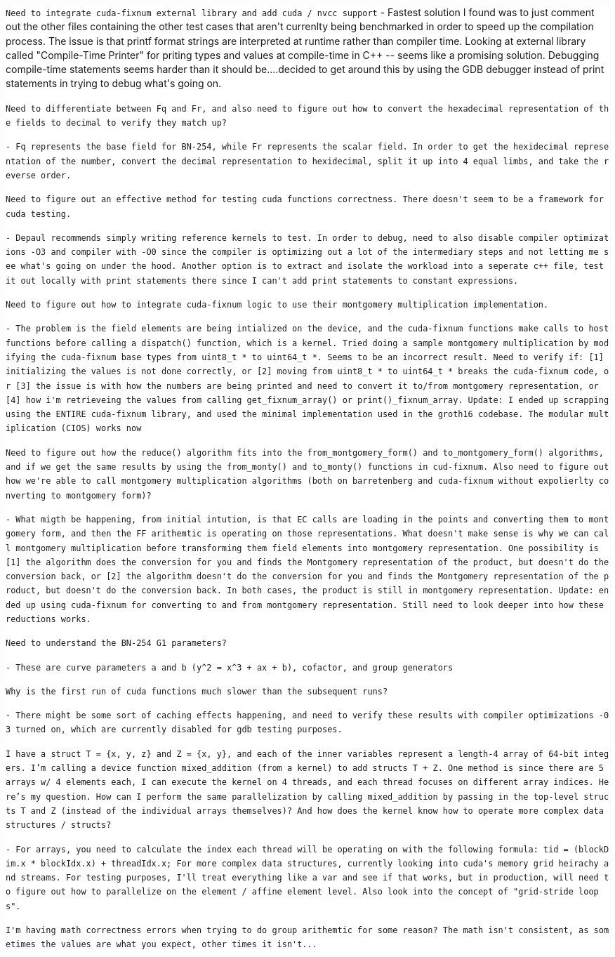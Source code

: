 ```Need to integrate cuda-fixnum external library and add cuda / nvcc support```
    - Fastest solution I found was to just comment out the other files containing the other test cases that aren't currenlty being benchmarked in order to speed up the compilation process. The issue is that printf format strings are interpreted at runtime rather than compiler time. Looking at external library called "Compile-Time Printer" for priting types and values at compile-time in C++ -- seems like a promising solution. Debugging compile-time statements seems harder than it should be....decided to get around this by using the GDB debugger instead of print statements in trying to debug what's going on. 

```Need to differentiate between Fq and Fr, and also need to figure out how to convert the hexadecimal representation of the fields to decimal to verify they match up?```

    - Fq represents the base field for BN-254, while Fr represents the scalar field. In order to get the hexidecimal representation of the number, convert the decimal representation to hexidecimal, split it up into 4 equal limbs, and take the reverse order. 

```Need to figure out an effective method for testing cuda functions correctness. There doesn't seem to be a framework for cuda testing.```

    - Depaul recommends simply writing reference kernels to test. In order to debug, need to also disable compiler optimizations -O3 and compiler with -O0 since the compiler is optimizing out a lot of the intermediary steps and not letting me see what's going on under the hood. Another option is to extract and isolate the workload into a seperate c++ file, test it out locally with print statements there since I can't add print statements to constant expressions. 

```Need to figure out how to integrate cuda-fixnum logic to use their montgomery multiplication implementation. ```

    - The problem is the field elements are being intialized on the device, and the cuda-fixnum functions make calls to host functions before calling a dispatch() function, which is a kernel. Tried doing a sample montgomery multiplication by modifying the cuda-fixnum base types from uint8_t * to uint64_t *. Seems to be an incorrect result. Need to verify if: [1] initializing the values is not done correctly, or [2] moving from uint8_t * to uint64_t * breaks the cuda-fixnum code, or [3] the issue is with how the numbers are being printed and need to convert it to/from montgomery representation, or [4] how i'm retrieveing the values from calling get_fixnum_array() or print()_fixnum_array. Update: I ended up scrapping using the ENTIRE cuda-fixnum library, and used the minimal implementation used in the groth16 codebase. The modular multiplication (CIOS) works now

```Need to figure out how the reduce() algorithm fits into the from_montgomery_form() and to_montgomery_form() algorithms, and if we get the same results by using the from_monty() and to_monty() functions in cud-fixnum. Also need to figure out how we're able to call montgomery multiplication algorithms (both on barretenberg and cuda-fixnum without expolierlty converting to montgomery form)?```

    - What migth be happening, from initial intution, is that EC calls are loading in the points and converting them to montgomery form, and then the FF arithemtic is operating on those representations. What doesn't make sense is why we can call montgomery multiplication before transforming them field elements into montgomery representation. One possibility is [1] the algorithm does the conversion for you and finds the Montgomery representation of the product, but doesn't do the conversion back, or [2] the algorithm doesn't do the conversion for you and finds the Montgomery representation of the product, but doesn't do the conversion back. In both cases, the product is still in montgomery representation. Update: ended up using cuda-fixnum for converting to and from montgomery representation. Still need to look deeper into how these reductions works.

```Need to understand the BN-254 G1 parameters?```

    - These are curve parameters a and b (y^2 = x^3 + ax + b), cofactor, and group generators
    
```Why is the first run of cuda functions much slower than the subsequent runs? ```

    - There might be some sort of caching effects happening, and need to verify these results with compiler optimizations -03 turned on, which are currently disabled for gdb testing purposes.  

```I have a struct T = {x, y, z} and Z = {x, y}, and each of the inner variables represent a length-4 array of 64-bit integers. I’m calling a device function mixed_addition (from a kernel) to add structs T + Z. One method is since there are 5 arrays w/ 4 elements each, I can execute the kernel on 4 threads, and each thread focuses on different array indices. Here’s my question. How can I perform the same parallelization by calling mixed_addition by passing in the top-level structs T and Z (instead of the individual arrays themselves)? And how does the kernel know how to operate more complex data structures / structs? ```

    - For arrays, you need to calculate the index each thread will be operating on with the following formula: tid = (blockDim.x * blockIdx.x) + threadIdx.x; For more complex data structures, currently looking into cuda's memory grid heirachy and streams. For testing purposes, I'll treat everything like a var and see if that works, but in production, will need to figure out how to parallelize on the element / affine element level. Also look into the concept of "grid-stride loops". 

```I'm having math correctness errors when trying to do group arithemtic for some reason? The math isn't consistent, as sometimes the values are what you expect, other times it isn't...```
```